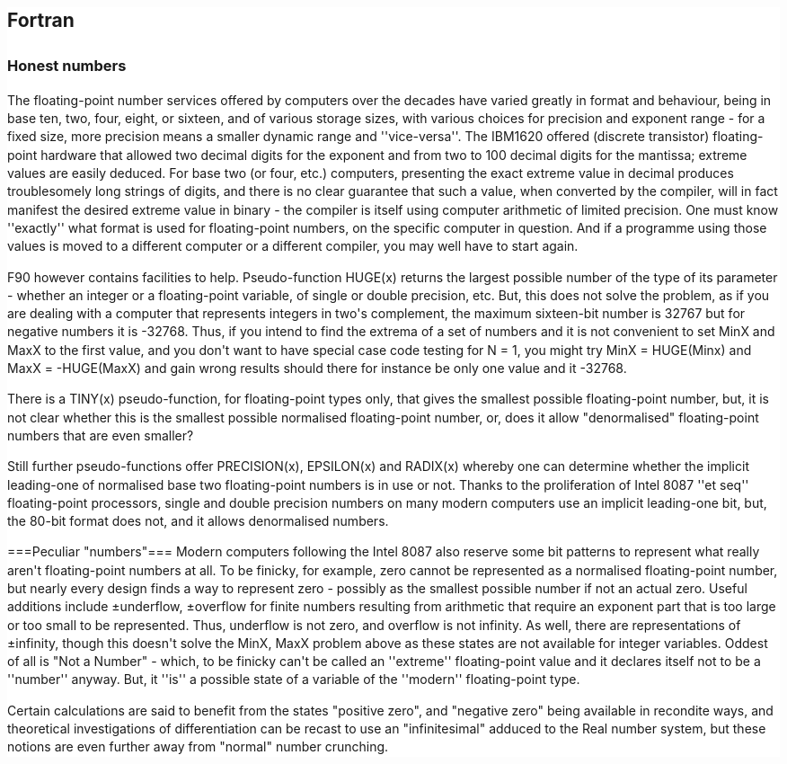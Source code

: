 

## Fortran


### Honest numbers

The floating-point number services offered by computers over the decades have varied greatly in format and behaviour, being in base ten, two, four, eight, or sixteen, and of various storage sizes, with various choices for precision and exponent range - for a fixed size, more precision means a smaller dynamic range and ''vice-versa''. The IBM1620 offered (discrete transistor) floating-point hardware that allowed two decimal digits for the exponent and from two to 100 decimal digits for the mantissa; extreme values are easily deduced. For base two (or four, etc.) computers, presenting the exact extreme value in decimal produces troublesomely long strings of digits, and there is no clear guarantee that such a value, when converted by the compiler, will in fact manifest the desired extreme value in binary - the compiler is itself using computer arithmetic of limited precision. One must know ''exactly'' what format is used for floating-point numbers, on the specific computer in question. And if a programme using those values is moved to a different computer or a different compiler, you may well have to start again.

F90 however contains facilities to help. Pseudo-function HUGE(x) returns the largest possible number of the type of its parameter - whether an integer or a floating-point variable, of single or double precision, etc. But, this does not solve the problem, as if you are dealing with a computer that represents integers in two's complement, the maximum sixteen-bit number is 32767 but for negative numbers it is -32768. Thus, if you intend to find the extrema of a set of numbers and it is not convenient to set MinX and MaxX to the first value, and you don't want to have special case code testing for N = 1, you might try MinX = HUGE(Minx) and MaxX = -HUGE(MaxX) and gain wrong results should there for instance be only one value and it -32768.

There is a TINY(x) pseudo-function, for floating-point types only, that gives the smallest possible floating-point number, but, it is not clear whether this is the smallest possible normalised floating-point number, or, does it allow "denormalised" floating-point numbers that are even smaller?

Still further pseudo-functions offer PRECISION(x), EPSILON(x) and RADIX(x) whereby one can determine whether the implicit leading-one of normalised base two floating-point numbers is in use or not. Thanks to the proliferation of Intel 8087 ''et seq'' floating-point processors, single and double precision numbers on many modern computers use an implicit leading-one bit, but, the 80-bit format does not, and it allows denormalised numbers.

===Peculiar "numbers"===
Modern computers following the Intel 8087 also reserve some bit patterns to represent what really aren't floating-point numbers at all. To be finicky, for example, zero cannot be represented as a normalised floating-point number, but nearly every design finds a way to represent zero - possibly as the smallest possible number if not an actual zero. Useful additions include ±underflow, ±overflow for finite numbers resulting from arithmetic that require an exponent part that is too large or too small to be represented. Thus, underflow is not zero, and overflow is not infinity. As well, there are representations of ±infinity, though this doesn't solve the MinX, MaxX problem above as these states are not available for integer variables. Oddest of all is "Not a Number" - which, to be finicky can't be called an ''extreme'' floating-point value and it declares itself not to be a ''number'' anyway. But, it ''is'' a possible state of a variable of the ''modern'' floating-point type.

Certain calculations are said to benefit from the states "positive zero", and "negative zero" being available in recondite ways, and theoretical investigations of differentiation can be recast to use an "infinitesimal" adduced to the Real number system, but these notions are even further away from "normal" number crunching.
